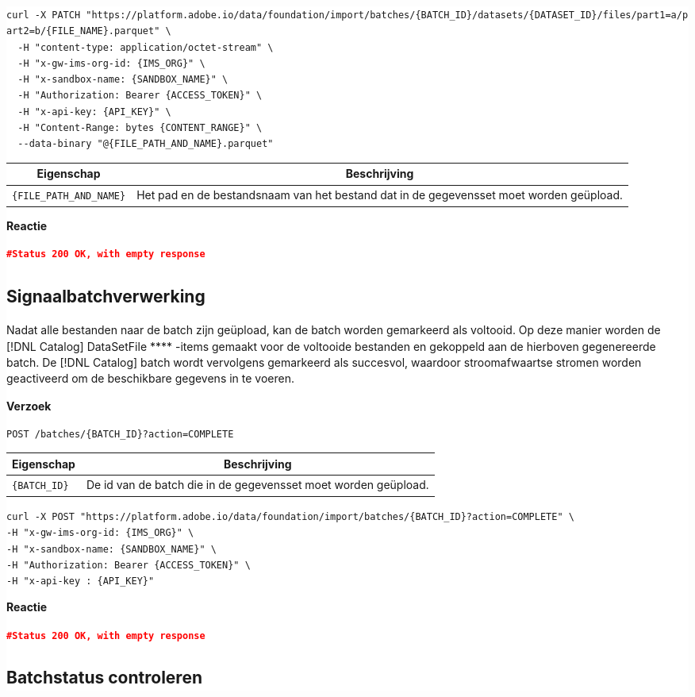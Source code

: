 ```SHELL
curl -X PATCH "https://platform.adobe.io/data/foundation/import/batches/{BATCH_ID}/datasets/{DATASET_ID}/files/part1=a/part2=b/{FILE_NAME}.parquet" \
  -H "content-type: application/octet-stream" \
  -H "x-gw-ims-org-id: {IMS_ORG}" \
  -H "x-sandbox-name: {SANDBOX_NAME}" \
  -H "Authorization: Bearer {ACCESS_TOKEN}" \
  -H "x-api-key: {API_KEY}" \
  -H "Content-Range: bytes {CONTENT_RANGE}" \
  --data-binary "@{FILE_PATH_AND_NAME}.parquet"
```

| Eigenschap | Beschrijving |
| -------- | ----------- |
| `{FILE_PATH_AND_NAME}` | Het pad en de bestandsnaam van het bestand dat in de gegevensset moet worden geüpload. |

**Reactie**

```JSON
#Status 200 OK, with empty response
```

## Signaalbatchverwerking

Nadat alle bestanden naar de batch zijn geüpload, kan de batch worden gemarkeerd als voltooid. Op deze manier worden de [!DNL Catalog] DataSetFile **** -items gemaakt voor de voltooide bestanden en gekoppeld aan de hierboven gegenereerde batch. De [!DNL Catalog] batch wordt vervolgens gemarkeerd als succesvol, waardoor stroomafwaartse stromen worden geactiveerd om de beschikbare gegevens in te voeren.

**Verzoek**

```http
POST /batches/{BATCH_ID}?action=COMPLETE
```

| Eigenschap | Beschrijving |
| -------- | ----------- |
| `{BATCH_ID}` | De id van de batch die in de gegevensset moet worden geüpload. |

```SHELL
curl -X POST "https://platform.adobe.io/data/foundation/import/batches/{BATCH_ID}?action=COMPLETE" \
-H "x-gw-ims-org-id: {IMS_ORG}" \
-H "x-sandbox-name: {SANDBOX_NAME}" \
-H "Authorization: Bearer {ACCESS_TOKEN}" \
-H "x-api-key : {API_KEY}"
```

**Reactie**

```JSON
#Status 200 OK, with empty response
```

## Batchstatus controleren
